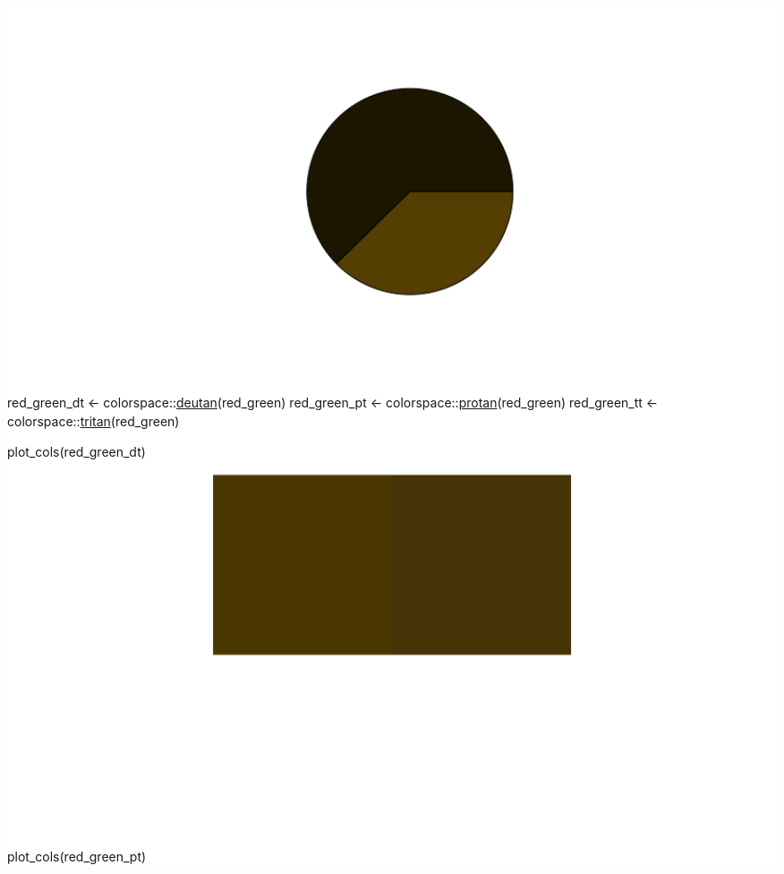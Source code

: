 <img src="figs/pal-safe-red-green-4.png" width="700px" style="display: block; margin: auto;" />
<span class='k'>red_green_dt</span> <span class='o'>&lt;-</span> <span class='k'>colorspace</span>::<span class='nf'><a href='http://colorspace.R-Forge.R-project.org//reference/simulate_cvd.html'>deutan</a></span>(<span class='k'>red_green</span>)
<span class='k'>red_green_pt</span> <span class='o'>&lt;-</span> <span class='k'>colorspace</span>::<span class='nf'><a href='http://colorspace.R-Forge.R-project.org//reference/simulate_cvd.html'>protan</a></span>(<span class='k'>red_green</span>)
<span class='k'>red_green_tt</span> <span class='o'>&lt;-</span> <span class='k'>colorspace</span>::<span class='nf'><a href='http://colorspace.R-Forge.R-project.org//reference/simulate_cvd.html'>tritan</a></span>(<span class='k'>red_green</span>)

<span class='nf'>plot_cols</span>(<span class='k'>red_green_dt</span>)
<img src="figs/pal-safe-red-green-5.png" width="700px" style="display: block; margin: auto;" /><span class='nf'>plot_cols</span>(<span class='k'>red_green_pt</span>)